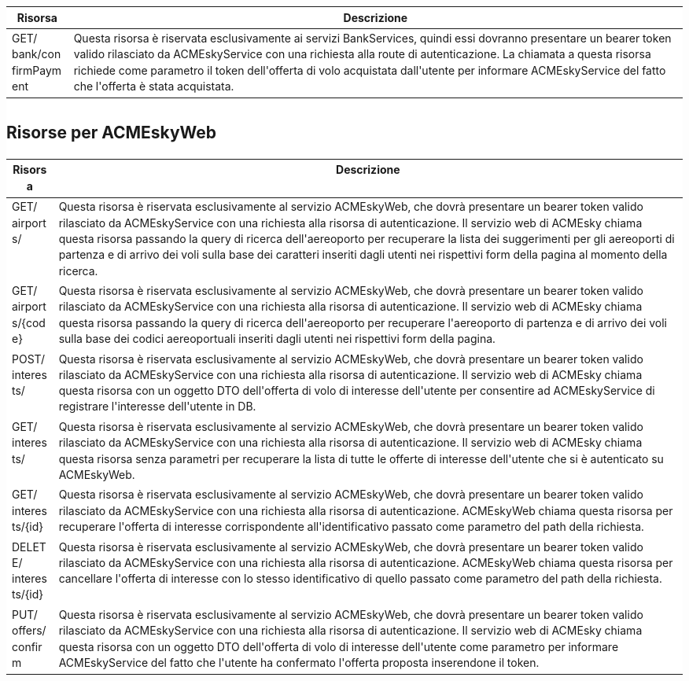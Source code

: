| Risorsa                  | Descrizione                                                                                                                                                                                                                                                                                                                                                                               |
| ------------------------ | ----------------------------------------------------------------------------------------------------------------------------------------------------------------------------------------------------------------------------------------------------------------------------------------------------------------------------------------------------------------------------------------- |
| GET/ bank/confirmPayment | Questa risorsa è riservata esclusivamente ai servizi BankServices, quindi essi dovranno presentare un bearer token valido rilasciato da ACMEskyService con una richiesta alla route di autenticazione. La chiamata a questa risorsa richiede come parametro il token dell'offerta di volo acquistata dall'utente per informare ACMEskyService del fatto che l'offerta è stata acquistata. |

## Risorse per ACMEskyWeb

| Risorsa                    | Descrizione                                                                                                                                                                                                                                                                                                                                                                                                                                                                                       |
| -------------------------- | ------------------------------------------------------------------------------------------------------------------------------------------------------------------------------------------------------------------------------------------------------------------------------------------------------------------------------------------------------------------------------------------------------------------------------------------------------------------------------------------------- |
| GET/ airports/             | Questa risorsa è riservata esclusivamente al servizio ACMEskyWeb, che dovrà presentare un bearer token valido rilasciato da ACMEskyService con una richiesta alla risorsa di autenticazione. Il servizio web di ACMEsky chiama questa risorsa passando la query di ricerca dell'aereoporto per recuperare la lista dei suggerimenti per gli aereoporti di partenza e di arrivo dei voli sulla base dei caratteri inseriti dagli utenti nei rispettivi form della pagina al momento della ricerca. |
| GET/ airports/{code}       | Questa risorsa è riservata esclusivamente al servizio ACMEskyWeb, che dovrà presentare un bearer token valido rilasciato da ACMEskyService con una richiesta alla risorsa di autenticazione. Il servizio web di ACMEsky chiama questa risorsa passando la query di ricerca dell'aereoporto per recuperare l'aereoporto di partenza e di arrivo dei voli sulla base dei codici aereoportuali inseriti dagli utenti nei rispettivi form della pagina.                                               |
| POST/ interests/           | Questa risorsa è riservata esclusivamente al servizio ACMEskyWeb, che dovrà presentare un bearer token valido rilasciato da ACMEskyService con una richiesta alla risorsa di autenticazione. Il servizio web di ACMEsky chiama questa risorsa con un oggetto DTO dell'offerta di volo di interesse dell'utente per consentire ad ACMEskyService di registrare l'interesse dell'utente in DB.                                                                                                      |
| GET/ interests/            | Questa risorsa è riservata esclusivamente al servizio ACMEskyWeb, che dovrà presentare un bearer token valido rilasciato da ACMEskyService con una richiesta alla risorsa di autenticazione. Il servizio web di ACMEsky chiama questa risorsa senza parametri per recuperare la lista di tutte le offerte di interesse dell'utente che si è autenticato su ACMEskyWeb.                                                                                                                            |
| GET/ interests/{id}        | Questa risorsa è riservata esclusivamente al servizio ACMEskyWeb, che dovrà presentare un bearer token valido rilasciato da ACMEskyService con una richiesta alla risorsa di autenticazione. ACMEskyWeb chiama questa risorsa per recuperare l'offerta di interesse corrispondente all'identificativo passato come parametro del path della richiesta.                                                                                                                                            |
| DELETE/ interests/{id}     | Questa risorsa è riservata esclusivamente al servizio ACMEskyWeb, che dovrà presentare un bearer token valido rilasciato da ACMEskyService con una richiesta alla risorsa di autenticazione. ACMEskyWeb chiama questa risorsa per cancellare l'offerta di interesse con lo stesso identificativo di quello passato come parametro del path della richiesta.                                                                                                                                       |
| PUT/ offers/confirm        | Questa risorsa è riservata esclusivamente al servizio ACMEskyWeb, che dovrà presentare un bearer token valido rilasciato da ACMEskyService con una richiesta alla risorsa di autenticazione. Il servizio web di ACMEsky chiama questa risorsa con un oggetto DTO dell'offerta di volo di interesse dell'utente come parametro per informare ACMEskyService del fatto che l'utente ha confermato l'offerta proposta inserendone il token.                                                          |